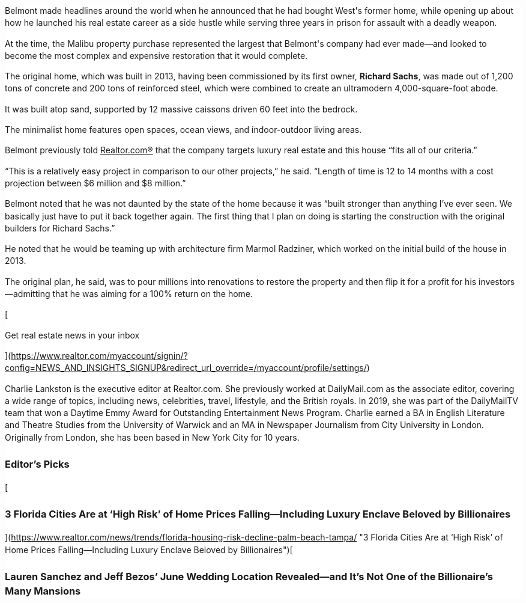 Belmont made headlines around the world when he announced that he had bought West's former home, while opening up about how he launched his real estate career as a side hustle while serving three years in prison for assault with a deadly weapon.

At the time, the Malibu property purchase represented the largest that Belmont's company had ever made—and looked to become the most complex and expensive restoration that it would complete.

The original home, which was built in 2013, having been commissioned by its first owner, **Richard Sachs**, was made out of 1,200 tons of concrete and 200 tons of reinforced steel, which were combined to create an ultramodern 4,000-square-foot abode.

It was built atop sand, supported by 12 massive caissons driven 60 feet into the bedrock.

The minimalist home features open spaces, ocean views, and indoor-outdoor living areas.

Belmont previously told [Realtor.com®](http://realtor.com/) that the company targets luxury real estate and this house “fits all of our criteria.”

“This is a relatively easy project in comparison to our other projects,” he said. “Length of time is 12 to 14 months with a cost projection between $6 million and $8 million.”

Belmont noted that he was not daunted by the state of the home because it was “built stronger than anything I’ve ever seen. We basically just have to put it back together again. The first thing that I plan on doing is starting the construction with the original builders for Richard Sachs.”

He noted that he would be teaming up with architecture firm Marmol Radziner, which worked on the initial build of the house in 2013.

The original plan, he said, was to pour millions into renovations to restore the property and then flip it for a profit for his investors—admitting that he was aiming for a 100% return on the home.

[

Get real estate news in your inbox

](https://www.realtor.com/myaccount/signin/?config=NEWS_AND_INSIGHTS_SIGNUP&redirect_url_override=/myaccount/profile/settings/)

Charlie Lankston is the executive editor at Realtor.com. She previously worked at DailyMail.com as the associate editor, covering a wide range of topics, including news, celebrities, travel, lifestyle, and the British royals. In 2019, she was part of the DailyMailTV team that won a Daytime Emmy Award for Outstanding Entertainment News Program. Charlie earned a BA in English Literature and Theatre Studies from the University of Warwick and an MA in Newspaper Journalism from City University in London. Originally from London, she has been based in New York City for 10 years.

### Editor’s Picks

[

### 3 Florida Cities Are at ‘High Risk’ of Home Prices Falling—Including Luxury Enclave Beloved by Billionaires

](https://www.realtor.com/news/trends/florida-housing-risk-decline-palm-beach-tampa/ "3 Florida Cities Are at ‘High Risk’ of Home Prices Falling—Including Luxury Enclave Beloved by Billionaires")[

### Lauren Sanchez and Jeff Bezos’ June Wedding Location Revealed—and It’s Not One of the Billionaire’s Many Mansions
